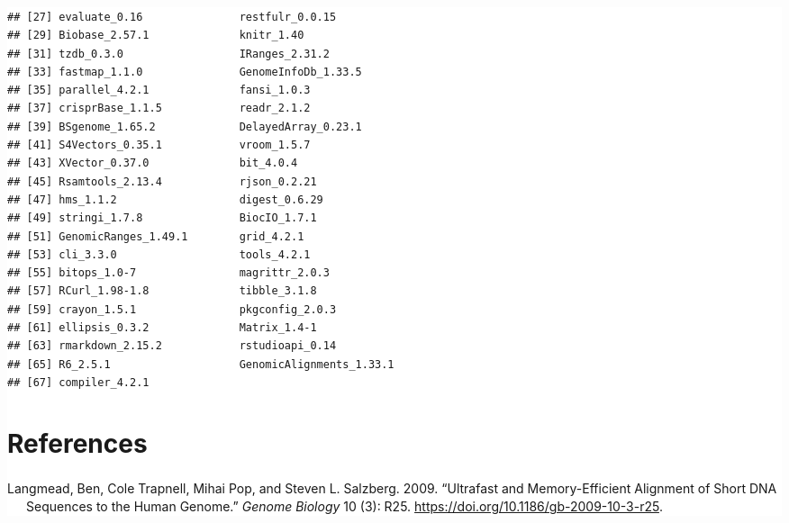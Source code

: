     ## [27] evaluate_0.16               restfulr_0.0.15            
    ## [29] Biobase_2.57.1              knitr_1.40                 
    ## [31] tzdb_0.3.0                  IRanges_2.31.2             
    ## [33] fastmap_1.1.0               GenomeInfoDb_1.33.5        
    ## [35] parallel_4.2.1              fansi_1.0.3                
    ## [37] crisprBase_1.1.5            readr_2.1.2                
    ## [39] BSgenome_1.65.2             DelayedArray_0.23.1        
    ## [41] S4Vectors_0.35.1            vroom_1.5.7                
    ## [43] XVector_0.37.0              bit_4.0.4                  
    ## [45] Rsamtools_2.13.4            rjson_0.2.21               
    ## [47] hms_1.1.2                   digest_0.6.29              
    ## [49] stringi_1.7.8               BiocIO_1.7.1               
    ## [51] GenomicRanges_1.49.1        grid_4.2.1                 
    ## [53] cli_3.3.0                   tools_4.2.1                
    ## [55] bitops_1.0-7                magrittr_2.0.3             
    ## [57] RCurl_1.98-1.8              tibble_3.1.8               
    ## [59] crayon_1.5.1                pkgconfig_2.0.3            
    ## [61] ellipsis_0.3.2              Matrix_1.4-1               
    ## [63] rmarkdown_2.15.2            rstudioapi_0.14            
    ## [65] R6_2.5.1                    GenomicAlignments_1.33.1   
    ## [67] compiler_4.2.1

# References

<div id="refs" class="references csl-bib-body hanging-indent">

<div id="ref-langmead2009bowtie" class="csl-entry">

Langmead, Ben, Cole Trapnell, Mihai Pop, and Steven L. Salzberg. 2009.
“Ultrafast and Memory-Efficient Alignment of Short DNA Sequences to the
Human Genome.” *Genome Biology* 10 (3): R25.
<https://doi.org/10.1186/gb-2009-10-3-r25>.

</div>

</div>
